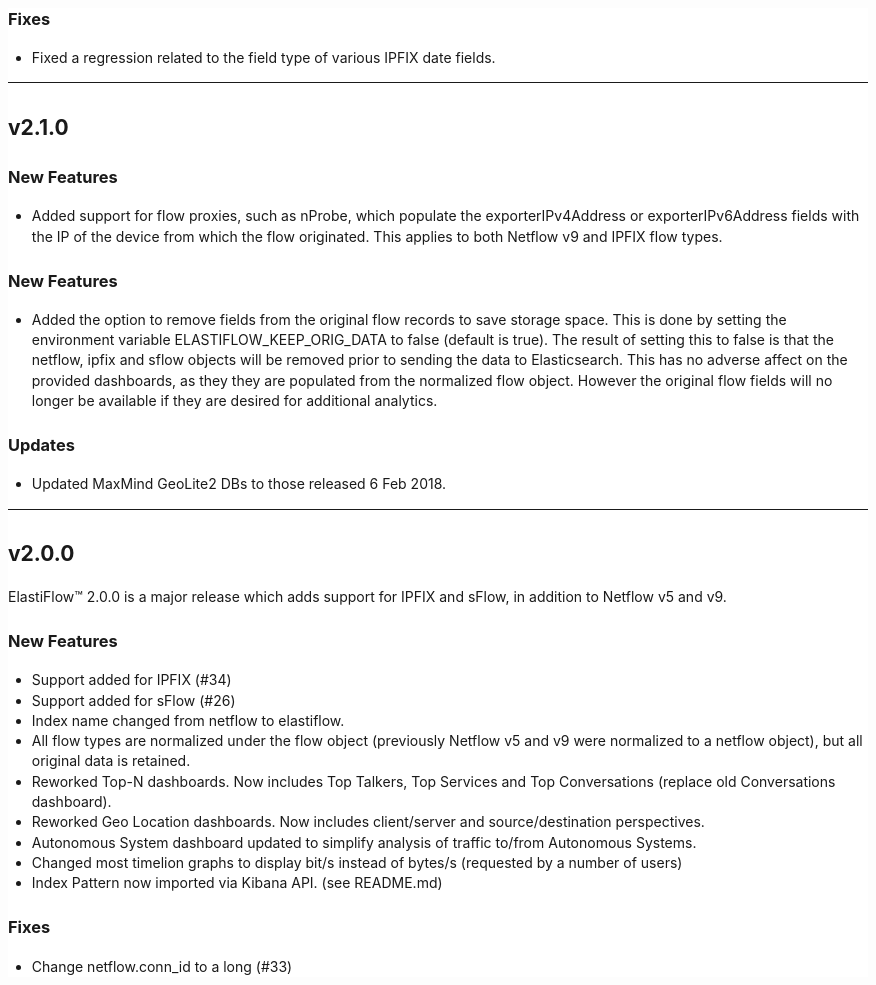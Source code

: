 ### Fixes

* Fixed a regression related to the field type of various IPFIX date fields.

---

## v2.1.0

### New Features

* Added support for flow proxies, such as nProbe, which populate the exporterIPv4Address or exporterIPv6Address fields with the IP of the device from which the flow originated. This applies to both Netflow v9 and IPFIX flow types.

### New Features

* Added the option to remove fields from the original flow records to save storage space. This is done by setting the environment variable ELASTIFLOW_KEEP_ORIG_DATA to false (default is true). The result of setting this to false is that the netflow, ipfix and sflow objects will be removed prior to sending the data to Elasticsearch. This has no adverse affect on the provided dashboards, as they they are populated from the normalized flow object. However the original flow fields will no longer be available if they are desired for additional analytics.

### Updates

* Updated MaxMind GeoLite2 DBs to those released 6 Feb 2018.

---

## v2.0.0

ElastiFlow™ 2.0.0 is a major release which adds support for IPFIX and sFlow, in addition to Netflow v5 and v9.

### New Features

* Support added for IPFIX (#34)
* Support added for sFlow (#26)
* Index name changed from netflow to elastiflow.
* All flow types are normalized under the flow object (previously Netflow v5 and v9 were normalized to a netflow object), but all original data is retained.
* Reworked Top-N dashboards. Now includes Top Talkers, Top Services and Top Conversations (replace old Conversations dashboard).
* Reworked Geo Location dashboards. Now includes client/server and source/destination perspectives.
* Autonomous System dashboard updated to simplify analysis of traffic to/from Autonomous Systems.
* Changed most timelion graphs to display bit/s instead of bytes/s (requested by a number of users)
* Index Pattern now imported via Kibana API. (see README.md)

### Fixes

* Change netflow.conn_id to a long (#33)
